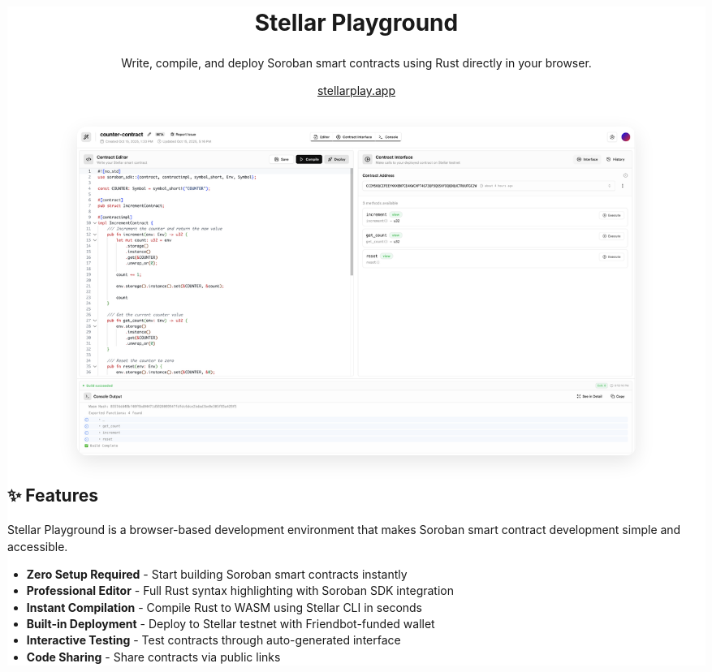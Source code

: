 <div align="center">
  <h1>
    Stellar Playground
  </h1>

  <p align="center">
    Write, compile, and deploy Soroban smart contracts using Rust directly in your browser.
  </p>

  <p align="center">
    <a href="https://stellarplay.app">stellarplay.app</a>
  </p>

  <br />

  <img src="public/images/main-light.png" alt="Stellar Playground Screenshot" width="80%" style="border-radius: 12px; box-shadow: 0 8px 24px rgba(0,0,0,0.1);" />
</div>


## ✨ Features

Stellar Playground is a browser-based development environment that makes Soroban smart contract development simple and accessible.

- **Zero Setup Required** - Start building Soroban smart contracts instantly
- **Professional Editor** - Full Rust syntax highlighting with Soroban SDK integration
- **Instant Compilation** - Compile Rust to WASM using Stellar CLI in seconds
- **Built-in Deployment** - Deploy to Stellar testnet with Friendbot-funded wallet
- **Interactive Testing** - Test contracts through auto-generated interface
- **Code Sharing** - Share contracts via public links
